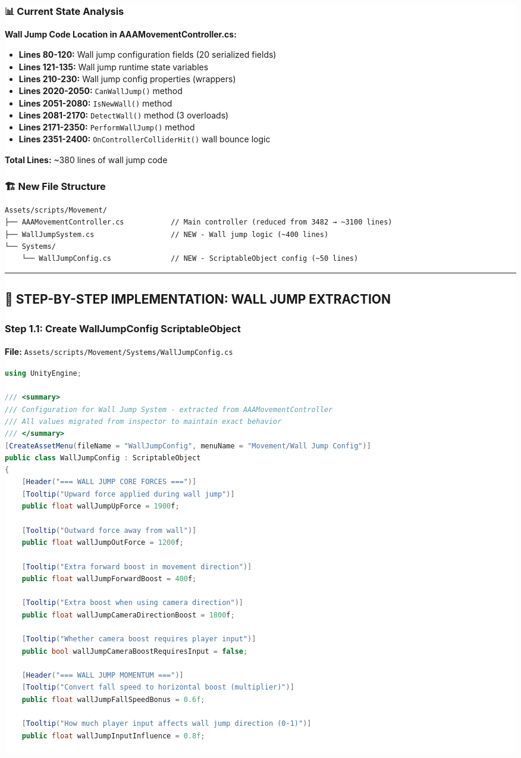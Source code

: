 ### 📊 Current State Analysis

**Wall Jump Code Location in AAAMovementController.cs:**
- **Lines 80-120:** Wall jump configuration fields (20 serialized fields)
- **Lines 121-135:** Wall jump runtime state variables
- **Lines 210-230:** Wall jump config properties (wrappers)
- **Lines 2020-2050:** `CanWallJump()` method
- **Lines 2051-2080:** `IsNewWall()` method
- **Lines 2081-2170:** `DetectWall()` method (3 overloads)
- **Lines 2171-2350:** `PerformWallJump()` method
- **Lines 2351-2400:** `OnControllerColliderHit()` wall bounce logic

**Total Lines:** ~380 lines of wall jump code

### 🏗️ New File Structure

```
Assets/scripts/Movement/
├── AAAMovementController.cs           // Main controller (reduced from 3482 → ~3100 lines)
├── WallJumpSystem.cs                  // NEW - Wall jump logic (~400 lines)
└── Systems/
    └── WallJumpConfig.cs              // NEW - ScriptableObject config (~50 lines)
```

---

## 📝 STEP-BY-STEP IMPLEMENTATION: WALL JUMP EXTRACTION

### Step 1.1: Create WallJumpConfig ScriptableObject

**File:** `Assets/scripts/Movement/Systems/WallJumpConfig.cs`

```csharp
using UnityEngine;

/// <summary>
/// Configuration for Wall Jump System - extracted from AAAMovementController
/// All values migrated from inspector to maintain exact behavior
/// </summary>
[CreateAssetMenu(fileName = "WallJumpConfig", menuName = "Movement/Wall Jump Config")]
public class WallJumpConfig : ScriptableObject
{
    [Header("=== WALL JUMP CORE FORCES ===")]
    [Tooltip("Upward force applied during wall jump")]
    public float wallJumpUpForce = 1900f;
    
    [Tooltip("Outward force away from wall")]
    public float wallJumpOutForce = 1200f;
    
    [Tooltip("Extra forward boost in movement direction")]
    public float wallJumpForwardBoost = 400f;
    
    [Tooltip("Extra boost when using camera direction")]
    public float wallJumpCameraDirectionBoost = 1800f;
    
    [Tooltip("Whether camera boost requires player input")]
    public bool wallJumpCameraBoostRequiresInput = false;
    
    [Header("=== WALL JUMP MOMENTUM ===")]
    [Tooltip("Convert fall speed to horizontal boost (multiplier)")]
    public float wallJumpFallSpeedBonus = 0.6f;
    
    [Tooltip("How much player input affects wall jump direction (0-1)")]
    public float wallJumpInputInfluence = 0.8f;
    
```